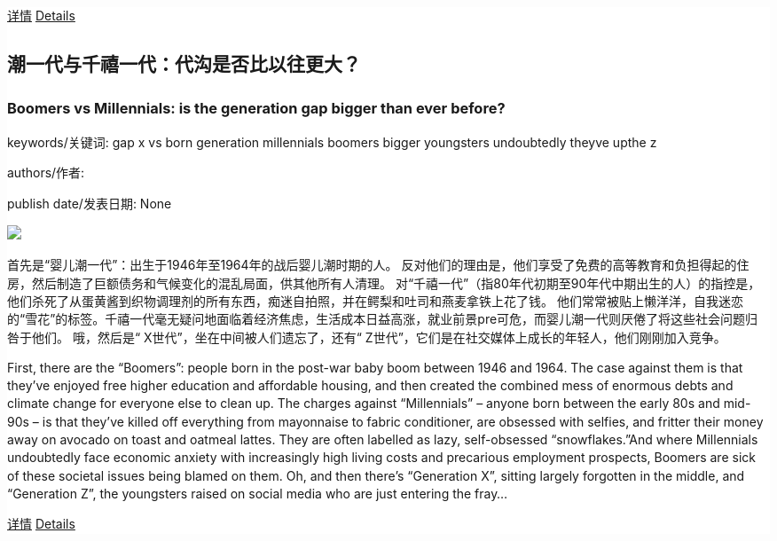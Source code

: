 [详情](How%20to%20look%20after%20your%20car%20when%20you%E2%80%99re%20not%20using%20it_zh.md) [Details](How%20to%20look%20after%20your%20car%20when%20you%E2%80%99re%20not%20using%20it.md)


## 潮一代与千禧一代：代沟是否比以往更大？

### Boomers vs Millennials: is the generation gap bigger than ever before?

keywords/关键词: gap x vs born generation millennials boomers bigger youngsters undoubtedly theyve upthe z

authors/作者: 

publish date/发表日期: None

![](https://ichef.bbci.co.uk/images/ic/1200x675/p086b3zk.jpg)

首先是“婴儿潮一代”：出生于1946年至1964年的战后婴儿潮时期的人。
反对他们的理由是，他们享受了免费的高等教育和负担得起的住房，然后制造了巨额债务和气候变化的混乱局面，供其他所有人清理。
对“千禧一代”（指80年代初期至90年代中期出生的人）的指控是，他们杀死了从蛋黄酱到织物调理剂的所有东西，痴迷自拍照，并在鳄梨和吐司和燕麦拿铁上花了钱。
他们常常被贴上懒洋洋，自我迷恋的“雪花”的标签。千禧一代毫无疑问地面临着经济焦虑，生活成本日益高涨，就业前景pre可危，而婴儿潮一代则厌倦了将这些社会问题归咎于他们。
哦，然后是“ X世代”，坐在中间被人们遗忘了，还有“ Z世代”，它们是在社交媒体上成长的年轻人，他们刚刚加入竞争。

First, there are the “Boomers”: people born in the post-war baby boom between 1946 and 1964.
The case against them is that they’ve enjoyed free higher education and affordable housing, and then created the combined mess of enormous debts and climate change for everyone else to clean up.
The charges against “Millennials” – anyone born between the early 80s and mid-90s – is that they’ve killed off everything from mayonnaise to fabric conditioner, are obsessed with selfies, and fritter their money away on avocado on toast and oatmeal lattes.
They are often labelled as lazy, self-obsessed “snowflakes.”And where Millennials undoubtedly face economic anxiety with increasingly high living costs and precarious employment prospects, Boomers are sick of these societal issues being blamed on them.
Oh, and then there’s “Generation X”, sitting largely forgotten in the middle, and “Generation Z”, the youngsters raised on social media who are just entering the fray…

[详情](Boomers%20vs%20Millennials%3A%20is%20the%20generation%20gap%20bigger%20than%20ever%20before%3F_zh.md) [Details](Boomers%20vs%20Millennials%3A%20is%20the%20generation%20gap%20bigger%20than%20ever%20before%3F.md)